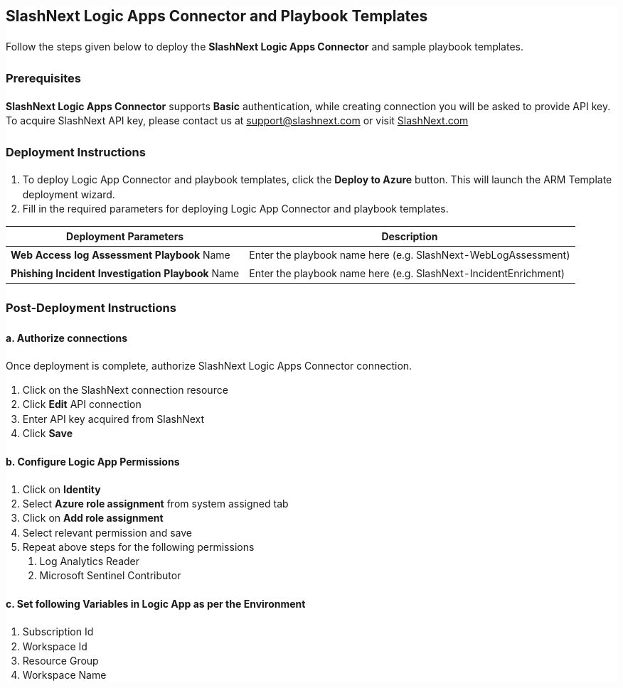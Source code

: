## SlashNext Logic Apps Connector and Playbook Templates

Follow the steps given below to deploy the **SlashNext Logic Apps Connector** and sample playbook templates.

### Prerequisites

**SlashNext Logic Apps Connector** supports **Basic** authentication, while creating connection you will be asked to provide API key. 
To acquire SlashNext API key, please contact us at [support@slashnext.com](mailto:support@slashnext.com) or visit [SlashNext.com](www.slashnext.com)

### Deployment Instructions

1. To deploy Logic App Connector and playbook templates, click the **Deploy to Azure** button. This will launch the ARM Template
   deployment wizard.
2. Fill in the required parameters for deploying Logic App Connector and playbook templates.


| Deployment Parameters                           | Description                                                      |
|-------------------------------------------------|------------------------------------------------------------------|
| **Web Access log Assessment Playbook** Name   | Enter the playbook name here (e.g. SlashNext-WebLogAssessment)   |
| **Phishing Incident Investigation Playbook** Name | Enter the playbook name here (e.g. SlashNext-IncidentEnrichment) |

### Post-Deployment Instructions

#### a. Authorize connections

Once deployment is complete, authorize SlashNext Logic Apps Connector connection.

1. Click on the SlashNext connection resource
2. Click **Edit** API connection
3. Enter API key acquired from SlashNext
4. Click **Save**

#### b. Configure Logic App Permissions

1. Click on **Identity**
2. Select **Azure role assignment** from system assigned tab
3. Click on **Add role assignment**
4. Select relevant permission and save
5. Repeat above steps for the following permissions
    1. Log Analytics Reader
    2. Microsoft Sentinel Contributor
    

#### c. Set following Variables in Logic App as per the Environment

1. Subscription Id
2. Workspace Id
3. Resource Group
4. Workspace Name
